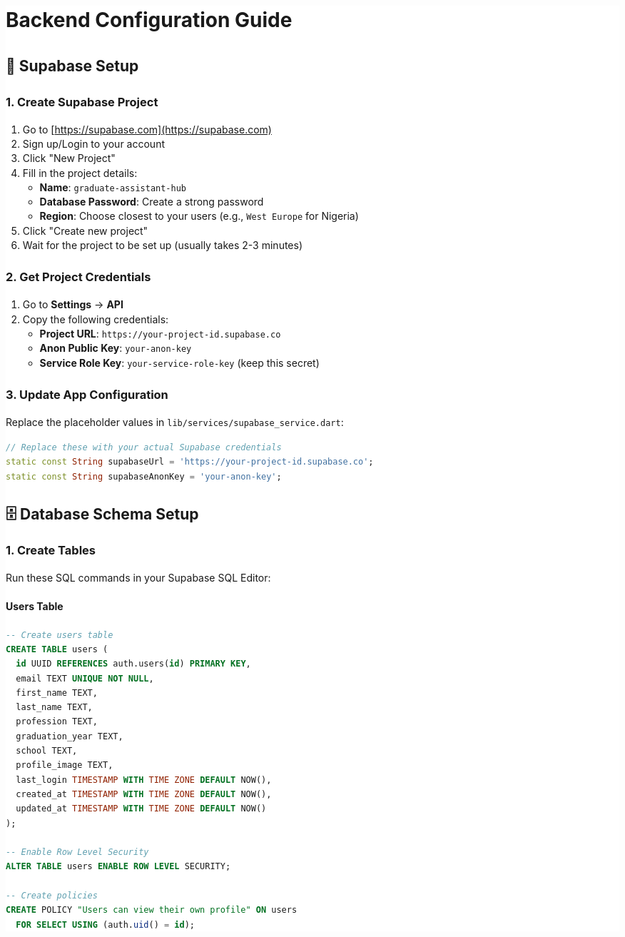 # Backend Configuration Guide

## 🚀 Supabase Setup

### 1. Create Supabase Project

1. Go to [https://supabase.com](https://supabase.com)
2. Sign up/Login to your account
3. Click "New Project"
4. Fill in the project details:
   - **Name**: `graduate-assistant-hub`
   - **Database Password**: Create a strong password
   - **Region**: Choose closest to your users (e.g., `West Europe` for Nigeria)
5. Click "Create new project"
6. Wait for the project to be set up (usually takes 2-3 minutes)

### 2. Get Project Credentials

1. Go to **Settings** → **API**
2. Copy the following credentials:
   - **Project URL**: `https://your-project-id.supabase.co`
   - **Anon Public Key**: `your-anon-key`
   - **Service Role Key**: `your-service-role-key` (keep this secret)

### 3. Update App Configuration

Replace the placeholder values in `lib/services/supabase_service.dart`:

```dart
// Replace these with your actual Supabase credentials
static const String supabaseUrl = 'https://your-project-id.supabase.co';
static const String supabaseAnonKey = 'your-anon-key';
```

## 🗄️ Database Schema Setup

### 1. Create Tables

Run these SQL commands in your Supabase SQL Editor:

#### Users Table
```sql
-- Create users table
CREATE TABLE users (
  id UUID REFERENCES auth.users(id) PRIMARY KEY,
  email TEXT UNIQUE NOT NULL,
  first_name TEXT,
  last_name TEXT,
  profession TEXT,
  graduation_year TEXT,
  school TEXT,
  profile_image TEXT,
  last_login TIMESTAMP WITH TIME ZONE DEFAULT NOW(),
  created_at TIMESTAMP WITH TIME ZONE DEFAULT NOW(),
  updated_at TIMESTAMP WITH TIME ZONE DEFAULT NOW()
);

-- Enable Row Level Security
ALTER TABLE users ENABLE ROW LEVEL SECURITY;

-- Create policies
CREATE POLICY "Users can view their own profile" ON users
  FOR SELECT USING (auth.uid() = id);
```